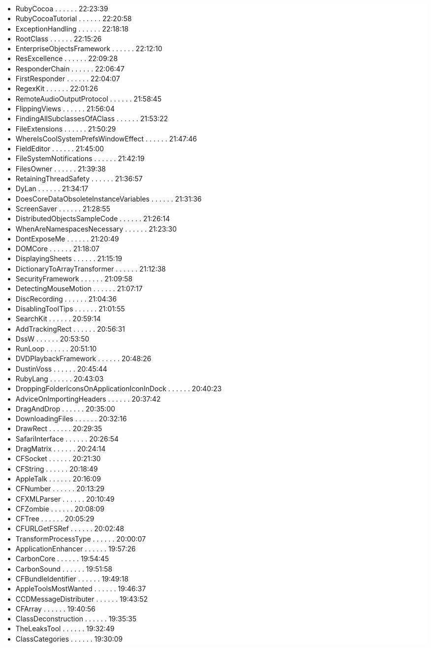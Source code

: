 * RubyCocoa . . . . . . 22:23:39
* RubyCocoaTutorial . . . . . . 22:20:58
* ExceptionHandling . . . . . . 22:18:18
* RootClass . . . . . . 22:15:26
* EnterpriseObjectsFramework . . . . . . 22:12:10
* ResExcellence . . . . . . 22:09:28
* ResponderChain . . . . . . 22:06:47
* FirstResponder . . . . . . 22:04:07
* RegexKit . . . . . . 22:01:26
* RemoteAudioOutputProtocol . . . . . . 21:58:45
* FlippingViews . . . . . . 21:56:04
* FindingAllSubclassesOfAClass . . . . . . 21:53:22
* FileExtensions . . . . . . 21:50:29
* WhereIsCoolSystemPrefsWindowEffect . . . . . . 21:47:46
* FieldEditor . . . . . . 21:45:00
* FileSystemNotifications . . . . . . 21:42:19
* FilesOwner . . . . . . 21:39:38
* RetainingThreadSafety . . . . . . 21:36:57
* DyLan . . . . . . 21:34:17
* DoesCoreDataObsoleteInstanceVariables . . . . . . 21:31:36
* ScreenSaver . . . . . . 21:28:55
* DistributedObjectsSampleCode . . . . . . 21:26:14
* WhenAreNamespacesNecessary . . . . . . 21:23:30
* DontExposeMe . . . . . . 21:20:49
* DOMCore . . . . . . 21:18:07
* DisplayingSheets . . . . . . 21:15:19
* DictionaryToArrayTransformer . . . . . . 21:12:38
* SecurityFramework . . . . . . 21:09:58
* DetectingMouseMotion . . . . . . 21:07:17
* DiscRecording . . . . . . 21:04:36
* DisablingToolTips . . . . . . 21:01:55
* SearchKit . . . . . . 20:59:14
* AddTrackingRect . . . . . . 20:56:31
* DssW . . . . . . 20:53:50
* RunLoop . . . . . . 20:51:10
* DVDPlaybackFramework . . . . . . 20:48:26
* DustinVoss . . . . . . 20:45:44
* RubyLang . . . . . . 20:43:03
* DroppingFolderIconsOnApplicationIconInDock . . . . . . 20:40:23
* AdviceOnImportingHeaders . . . . . . 20:37:42
* DragAndDrop . . . . . . 20:35:00
* DownloadingFiles . . . . . . 20:32:16
* DrawRect . . . . . . 20:29:35
* SafariInterface . . . . . . 20:26:54
* DragMatrix . . . . . . 20:24:14
* CFSocket . . . . . . 20:21:30
* CFString . . . . . . 20:18:49
* AppleTalk . . . . . . 20:16:09
* CFNumber . . . . . . 20:13:29
* CFXMLParser . . . . . . 20:10:49
* CFZombie . . . . . . 20:08:09
* CFTree . . . . . . 20:05:29
* CFURLGetFSRef . . . . . . 20:02:48
* TransformProcessType . . . . . . 20:00:07
* ApplicationEnhancer . . . . . . 19:57:26
* CarbonCore . . . . . . 19:54:45
* CarbonSound . . . . . . 19:51:58
* CFBundleIdentifier . . . . . . 19:49:18
* AppleToolsMostWanted . . . . . . 19:46:37
* CCDMessageDistributer . . . . . . 19:43:52
* CFArray . . . . . . 19:40:56
* ClassDeconstruction . . . . . . 19:35:35
* TheLeaksTool . . . . . . 19:32:49
* ClassCategories . . . . . . 19:30:09